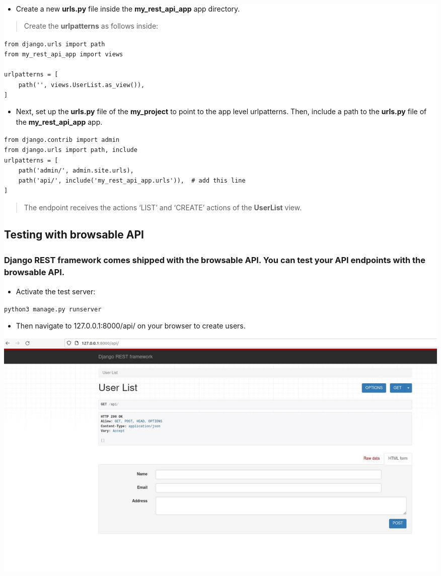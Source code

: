 * Create a new **urls.py** file inside the **my_rest_api_app** app directory. 
> Create the **urlpatterns** as follows inside:

```
from django.urls import path
from my_rest_api_app import views

urlpatterns = [
    path('', views.UserList.as_view()),
]
```

* Next, set up the **urls.py** file of the **my_project** to point to the app level urlpatterns. Then, include a path to the **urls.py** file of the **my_rest_api_app** app.
```
from django.contrib import admin
from django.urls import path, include
urlpatterns = [
    path('admin/', admin.site.urls),
    path('api/', include('my_rest_api_app.urls')),  # add this line
]
```

> The endpoint receives the actions ‘LIST’ and ‘CREATE’ actions of the **UserList** view.

## Testing with browsable API
### Django REST framework comes shipped with the browsable API. You can test your API endpoints with the browsable API.

* Activate the test server:
```
python3 manage.py runserver
```

* Then navigate to 127.0.0.1:8000/api/ on your browser to create users.

![User List](/screenshots/c1.JPG)
